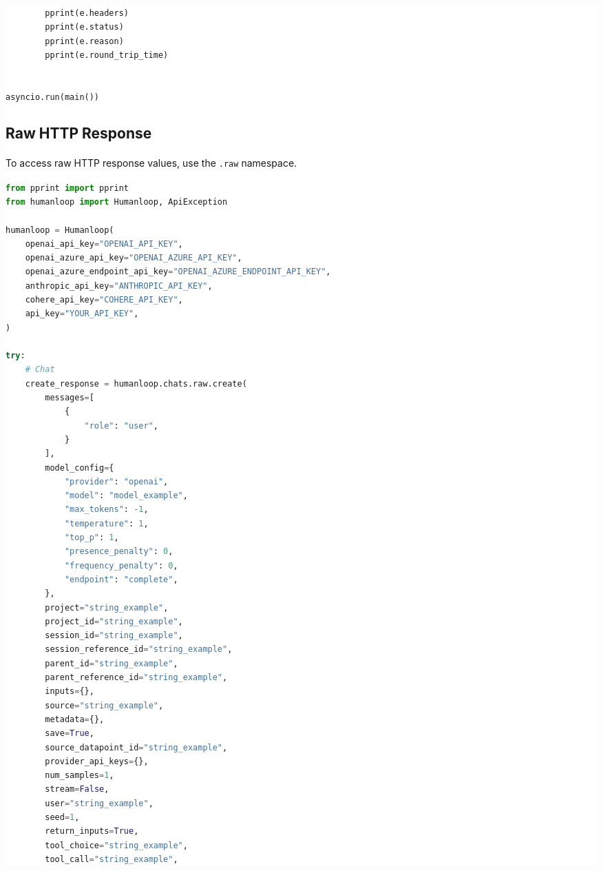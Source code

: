 ```python
        pprint(e.headers)
        pprint(e.status)
        pprint(e.reason)
        pprint(e.round_trip_time)


asyncio.run(main())
```

## Raw HTTP Response<a id="raw-http-response"></a>

To access raw HTTP response values, use the `.raw` namespace.

```python
from pprint import pprint
from humanloop import Humanloop, ApiException

humanloop = Humanloop(
    openai_api_key="OPENAI_API_KEY",
    openai_azure_api_key="OPENAI_AZURE_API_KEY",
    openai_azure_endpoint_api_key="OPENAI_AZURE_ENDPOINT_API_KEY",
    anthropic_api_key="ANTHROPIC_API_KEY",
    cohere_api_key="COHERE_API_KEY",
    api_key="YOUR_API_KEY",
)

try:
    # Chat
    create_response = humanloop.chats.raw.create(
        messages=[
            {
                "role": "user",
            }
        ],
        model_config={
            "provider": "openai",
            "model": "model_example",
            "max_tokens": -1,
            "temperature": 1,
            "top_p": 1,
            "presence_penalty": 0,
            "frequency_penalty": 0,
            "endpoint": "complete",
        },
        project="string_example",
        project_id="string_example",
        session_id="string_example",
        session_reference_id="string_example",
        parent_id="string_example",
        parent_reference_id="string_example",
        inputs={},
        source="string_example",
        metadata={},
        save=True,
        source_datapoint_id="string_example",
        provider_api_keys={},
        num_samples=1,
        stream=False,
        user="string_example",
        seed=1,
        return_inputs=True,
        tool_choice="string_example",
        tool_call="string_example",
```